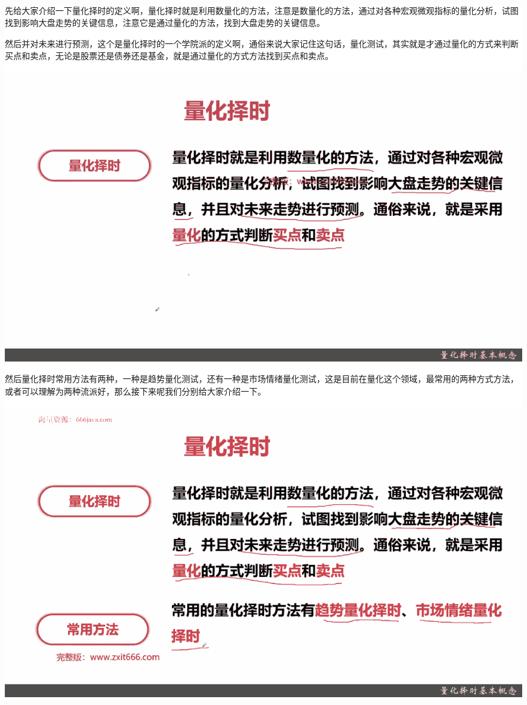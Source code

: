先给大家介绍一下量化择时的定义啊，量化择时就是利用数量化的方法，注意是数量化的方法，通过对各种宏观微观指标的量化分析，试图找到影响大盘走势的关键信息，注意它是通过量化的方法，找到大盘走势的关键信息。

然后并对未来进行预测，这个是量化择时的一个学院派的定义啊，通俗来说大家记住这句话，量化测试，其实就是才通过量化的方式来判断买点和卖点，无论是股票还是债券还是基金，就是通过量化的方式方法找到买点和卖点。



![](img/6df3a8c8aab1c823cc34ceb5a528b8c2_5.png)

然后量化择时常用方法有两种，一种是趋势量化测试，还有一种是市场情绪量化测试，这是目前在量化这个领域，最常用的两种方式方法，或者可以理解为两种流派好，那么接下来呢我们分别给大家介绍一下。



![](img/6df3a8c8aab1c823cc34ceb5a528b8c2_7.png)
